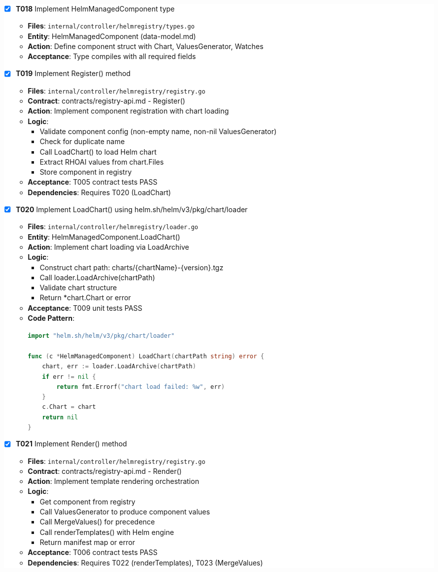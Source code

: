 - [X] **T018** Implement HelmManagedComponent type
  - **Files**: `internal/controller/helmregistry/types.go`
  - **Entity**: HelmManagedComponent (data-model.md)
  - **Action**: Define component struct with Chart, ValuesGenerator, Watches
  - **Acceptance**: Type compiles with all required fields

- [X] **T019** Implement Register() method
  - **Files**: `internal/controller/helmregistry/registry.go`
  - **Contract**: contracts/registry-api.md - Register()
  - **Action**: Implement component registration with chart loading
  - **Logic**:
    - Validate component config (non-empty name, non-nil ValuesGenerator)
    - Check for duplicate name
    - Call LoadChart() to load Helm chart
    - Extract RHOAI values from chart.Files
    - Store component in registry
  - **Acceptance**: T005 contract tests PASS
  - **Dependencies**: Requires T020 (LoadChart)

- [X] **T020** Implement LoadChart() using helm.sh/helm/v3/pkg/chart/loader
  - **Files**: `internal/controller/helmregistry/loader.go`
  - **Entity**: HelmManagedComponent.LoadChart()
  - **Action**: Implement chart loading via LoadArchive
  - **Logic**:
    - Construct chart path: charts/{chartName}-{version}.tgz
    - Call loader.LoadArchive(chartPath)
    - Validate chart structure
    - Return *chart.Chart or error
  - **Acceptance**: T009 unit tests PASS
  - **Code Pattern**:
    ```go
    import "helm.sh/helm/v3/pkg/chart/loader"

    func (c *HelmManagedComponent) LoadChart(chartPath string) error {
        chart, err := loader.LoadArchive(chartPath)
        if err != nil {
            return fmt.Errorf("chart load failed: %w", err)
        }
        c.Chart = chart
        return nil
    }
    ```

- [X] **T021** Implement Render() method
  - **Files**: `internal/controller/helmregistry/registry.go`
  - **Contract**: contracts/registry-api.md - Render()
  - **Action**: Implement template rendering orchestration
  - **Logic**:
    - Get component from registry
    - Call ValuesGenerator to produce component values
    - Call MergeValues() for precedence
    - Call renderTemplates() with Helm engine
    - Return manifest map or error
  - **Acceptance**: T006 contract tests PASS
  - **Dependencies**: Requires T022 (renderTemplates), T023 (MergeValues)
